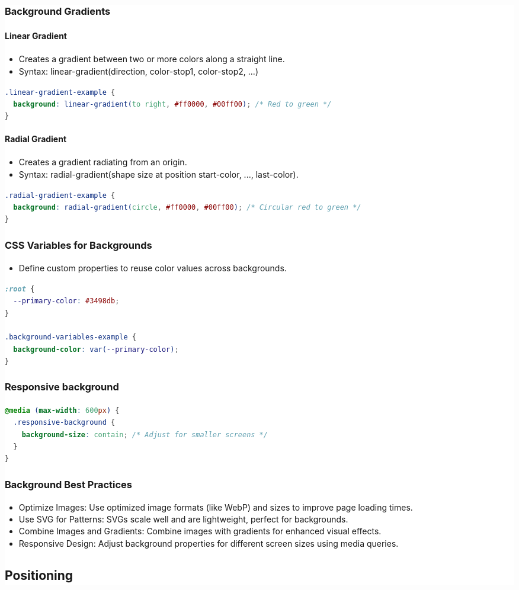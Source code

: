 ### Background Gradients
  #### Linear Gradient
  - Creates a gradient between two or more colors along a straight line.
  - Syntax: linear-gradient(direction, color-stop1, color-stop2, ...)

```css
.linear-gradient-example {
  background: linear-gradient(to right, #ff0000, #00ff00); /* Red to green */
}
```

  #### Radial Gradient
  - Creates a gradient radiating from an origin.
  - Syntax: radial-gradient(shape size at position start-color, ..., last-color).

```css
.radial-gradient-example {
  background: radial-gradient(circle, #ff0000, #00ff00); /* Circular red to green */
}
```

### CSS Variables for Backgrounds
- Define custom properties to reuse color values across backgrounds.

```css
:root {
  --primary-color: #3498db;
}

.background-variables-example {
  background-color: var(--primary-color);
}

```

### Responsive background
```css
@media (max-width: 600px) {
  .responsive-background {
    background-size: contain; /* Adjust for smaller screens */
  }
}
```

### Background Best Practices

- Optimize Images: Use optimized image formats (like WebP) and sizes to improve page loading times.
- Use SVG for Patterns: SVGs scale well and are lightweight, perfect for backgrounds.
- Combine Images and Gradients: Combine images with gradients for enhanced visual effects.
- Responsive Design: Adjust background properties for different screen sizes using media queries.


## Positioning
